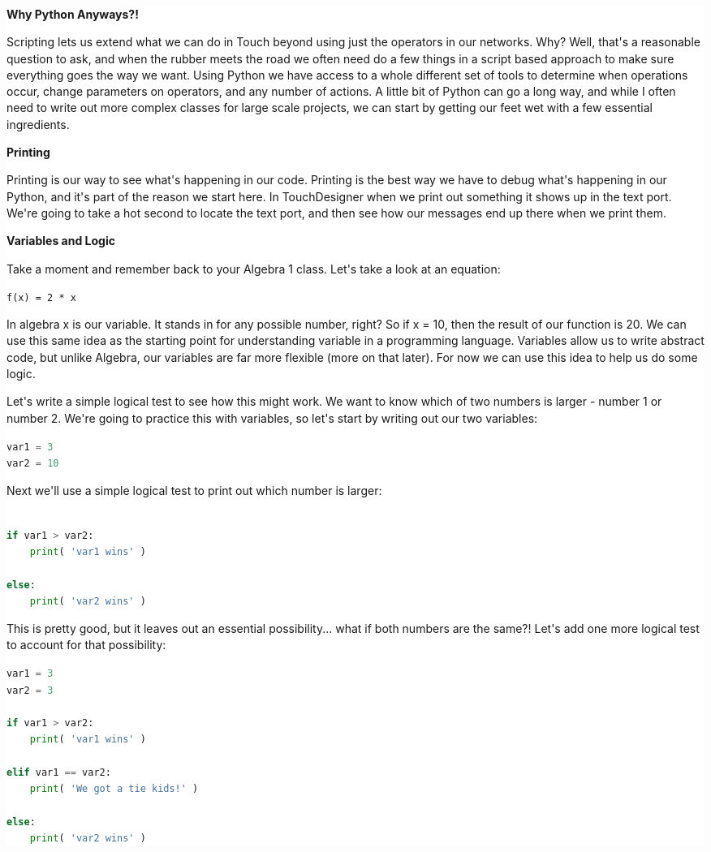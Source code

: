 **Why Python Anyways?!**

Scripting lets us extend what we can do in Touch beyond using just the operators in our networks. Why? Well, that's a reasonable question to ask, and when the rubber meets the road we often need do a few things in a script based approach to make sure everything goes the way we want. Using Python we have access to a whole different set of tools to determine when operations occur, change parameters on operators, and any number of actions. A little bit of Python can go a long way, and while I often need to write out more complex classes for large scale projects, we can start by getting our feet wet with a few essential ingredients.

**Printing**

Printing is our way to see what's happening in our code. Printing is the best way we have to debug what's happening in our Python, and it's part of the reason we start here. In TouchDesigner when we print out something it shows up in the text port. We're going to take a hot second to locate the text port, and then see how our messages end up there when we print them.

**Variables and Logic**

Take a moment and remember back to your Algebra 1 class. Let's take a look at an equation:
```
f(x) = 2 * x
```
In algebra x is our variable. It stands in for any possible number, right? So if x = 10, then the result of our function is 20. We can use this same idea as the starting point for understanding variable in a programming language. Variables allow us to write abstract code, but unlike Algebra, our variables are far more flexible (more on that later). For now we can use this idea to help us do some logic. 

Let's write a simple logical test to see how this might work. We want to know which of two numbers is larger - number 1 or number 2. We're going to practice this with variables, so let's start by writing out our two variables:

```python
var1 = 3
var2 = 10
```

Next we'll use a simple logical test to print out which number is larger:

```python

if var1 > var2:
    print( 'var1 wins' )

else:
    print( 'var2 wins' )
```

This is pretty good, but it leaves out an essential possibility... what if both numbers are the same?! Let's add one more logical test to account for that possibility:

```python
var1 = 3
var2 = 3

if var1 > var2:
    print( 'var1 wins' )

elif var1 == var2:
    print( 'We got a tie kids!' )

else:
    print( 'var2 wins' )
```
